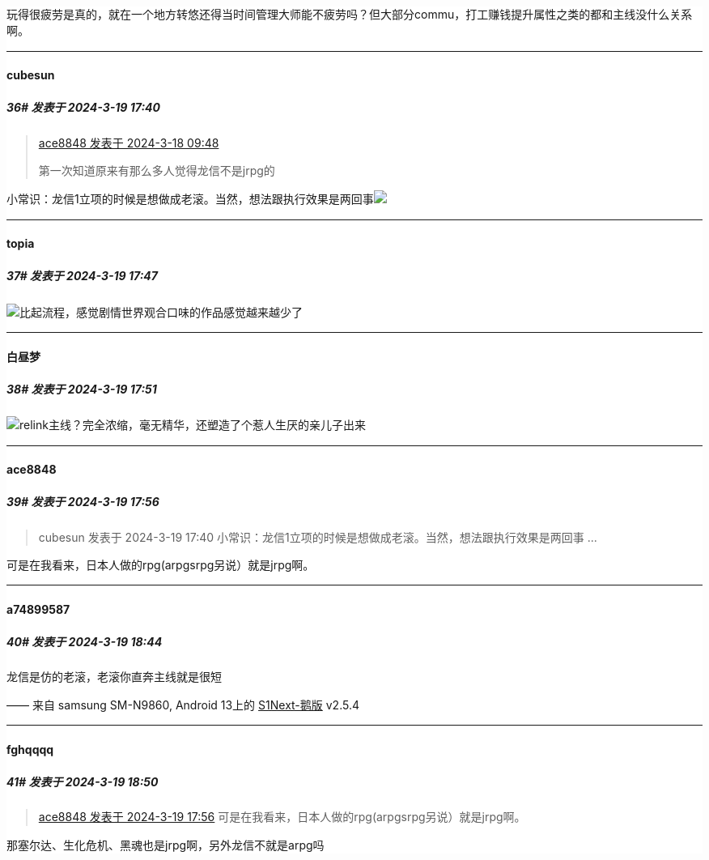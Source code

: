 玩得很疲劳是真的，就在一个地方转悠还得当时间管理大师能不疲劳吗？但大部分commu，打工赚钱提升属性之类的都和主线没什么关系啊。

*****

####  cubesun  
##### 36#       发表于 2024-3-19 17:40

<blockquote><a href="httphttps://bbs.saraba1st.com/2b/forum.php?mod=redirect&amp;goto=findpost&amp;pid=64286412&amp;ptid=2175945" target="_blank">ace8848 发表于 2024-3-18 09:48</a>

第一次知道原来有那么多人觉得龙信不是jrpg的</blockquote>
小常识：龙信1立项的时候是想做成老滚。当然，想法跟执行效果是两回事<img src="https://static.saraba1st.com/image/smiley/face2017/096.png" referrerpolicy="no-referrer">

*****

####  topia  
##### 37#       发表于 2024-3-19 17:47

<img src="https://static.saraba1st.com/image/smiley/face2017/001.png" referrerpolicy="no-referrer">比起流程，感觉剧情世界观合口味的作品感觉越来越少了

*****

####  白昼梦  
##### 38#       发表于 2024-3-19 17:51

<img src="https://static.saraba1st.com/image/smiley/face2017/067.png" referrerpolicy="no-referrer">relink主线？完全浓缩，毫无精华，还塑造了个惹人生厌的亲儿子出来

*****

####  ace8848  
##### 39#       发表于 2024-3-19 17:56

<blockquote>cubesun 发表于 2024-3-19 17:40
小常识：龙信1立项的时候是想做成老滚。当然，想法跟执行效果是两回事 ...</blockquote>
可是在我看来，日本人做的rpg(arpgsrpg另说）就是jrpg啊。

*****

####  a74899587  
##### 40#       发表于 2024-3-19 18:44

龙信是仿的老滚，老滚你直奔主线就是很短

—— 来自 samsung SM-N9860, Android 13上的 [S1Next-鹅版](https://github.com/ykrank/S1-Next/releases) v2.5.4


*****

####  fghqqqq  
##### 41#       发表于 2024-3-19 18:50

<blockquote><a href="httphttps://bbs.saraba1st.com/2b/forum.php?mod=redirect&amp;goto=findpost&amp;pid=64301957&amp;ptid=2175945" target="_blank">ace8848 发表于 2024-3-19 17:56</a>
可是在我看来，日本人做的rpg(arpgsrpg另说）就是jrpg啊。</blockquote>
那塞尔达、生化危机、黑魂也是jrpg啊，另外龙信不就是arpg吗
